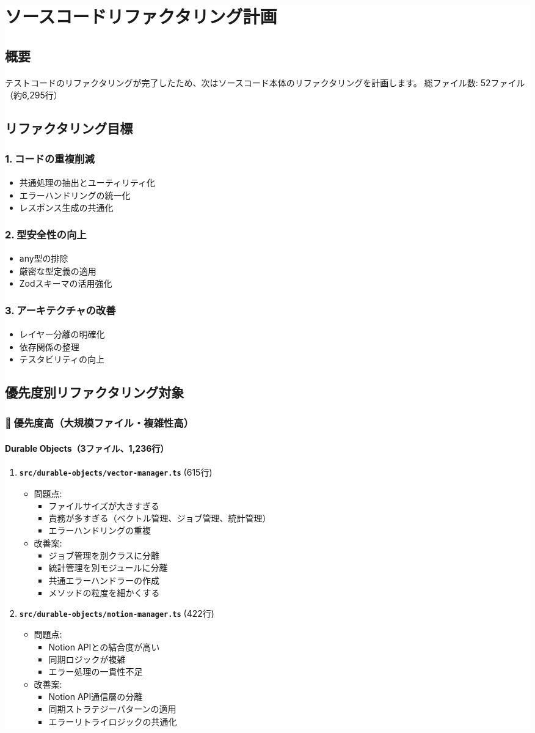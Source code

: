 # ソースコードリファクタリング計画

## 概要
テストコードのリファクタリングが完了したため、次はソースコード本体のリファクタリングを計画します。
総ファイル数: 52ファイル（約6,295行）

## リファクタリング目標

### 1. コードの重複削減
- 共通処理の抽出とユーティリティ化
- エラーハンドリングの統一化
- レスポンス生成の共通化

### 2. 型安全性の向上
- any型の排除
- 厳密な型定義の適用
- Zodスキーマの活用強化

### 3. アーキテクチャの改善
- レイヤー分離の明確化
- 依存関係の整理
- テスタビリティの向上

## 優先度別リファクタリング対象

### 🔴 優先度高（大規模ファイル・複雑性高）

#### Durable Objects（3ファイル、1,236行）
1. **`src/durable-objects/vector-manager.ts`** (615行)
   - 問題点:
     - ファイルサイズが大きすぎる
     - 責務が多すぎる（ベクトル管理、ジョブ管理、統計管理）
     - エラーハンドリングの重複
   - 改善案:
     - ジョブ管理を別クラスに分離
     - 統計管理を別モジュールに分離
     - 共通エラーハンドラーの作成
     - メソッドの粒度を細かくする

2. **`src/durable-objects/notion-manager.ts`** (422行)
   - 問題点:
     - Notion APIとの結合度が高い
     - 同期ロジックが複雑
     - エラー処理の一貫性不足
   - 改善案:
     - Notion API通信層の分離
     - 同期ストラテジーパターンの適用
     - エラーリトライロジックの共通化
